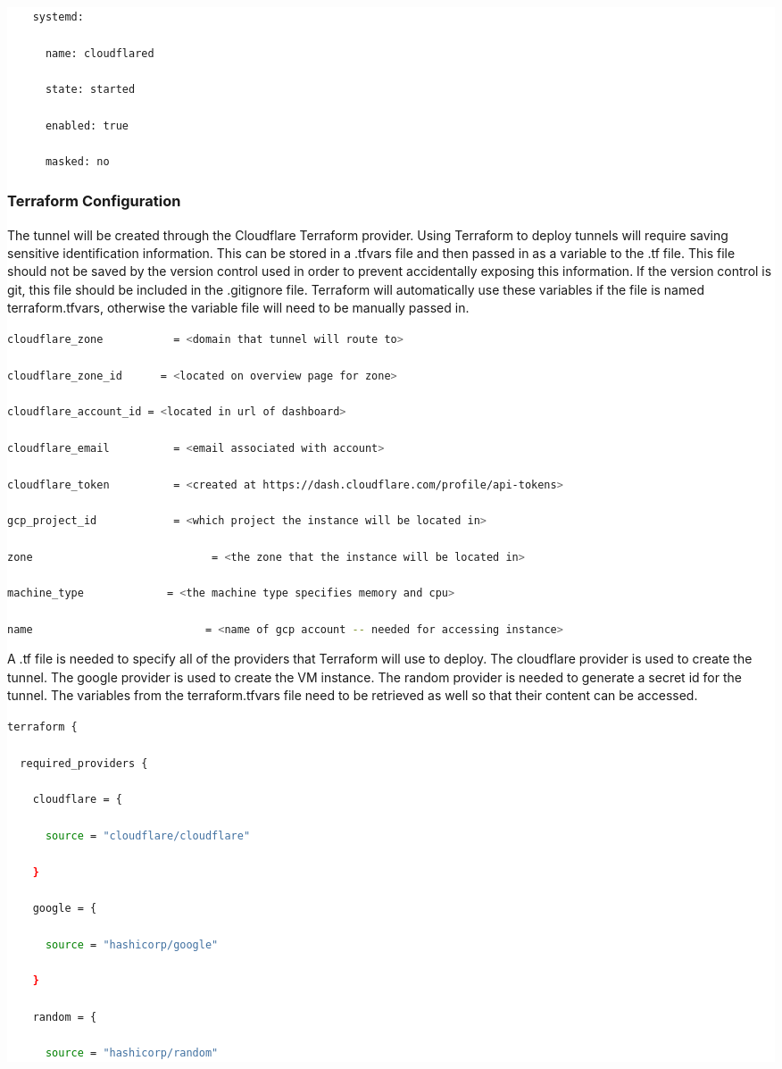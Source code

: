   ```sh
      systemd:

        name: cloudflared

        state: started

        enabled: true

        masked: no
  ```

### Terraform Configuration
The tunnel will be created through the Cloudflare Terraform provider. Using Terraform to deploy tunnels will require saving sensitive identification information. This can be stored in a .tfvars file and then passed in as a variable to the .tf file. This file should not be saved by the version control used in order to prevent accidentally exposing this information. If the version control is git, this file should be included in the .gitignore file. Terraform will automatically use these variables if the file is named terraform.tfvars, otherwise the variable file will need to be manually passed in. 

```sh
cloudflare_zone           = <domain that tunnel will route to>

cloudflare_zone_id      = <located on overview page for zone>

cloudflare_account_id = <located in url of dashboard>

cloudflare_email          = <email associated with account>

cloudflare_token          = <created at https://dash.cloudflare.com/profile/api-tokens>

gcp_project_id            = <which project the instance will be located in>

zone                            = <the zone that the instance will be located in>

machine_type             = <the machine type specifies memory and cpu>

name                           = <name of gcp account -- needed for accessing instance>
```

A .tf file is needed to specify all of the providers that Terraform will use to deploy. The cloudflare provider is used to create the tunnel. The google provider is used to create the VM instance. The random provider is needed to generate a secret id for the tunnel. The variables from the terraform.tfvars file need to be retrieved as well so that their content can be accessed.

```sh
terraform {

  required_providers {

    cloudflare = {

      source = "cloudflare/cloudflare"

    }

    google = {

      source = "hashicorp/google"

    }

    random = {

      source = "hashicorp/random"
```